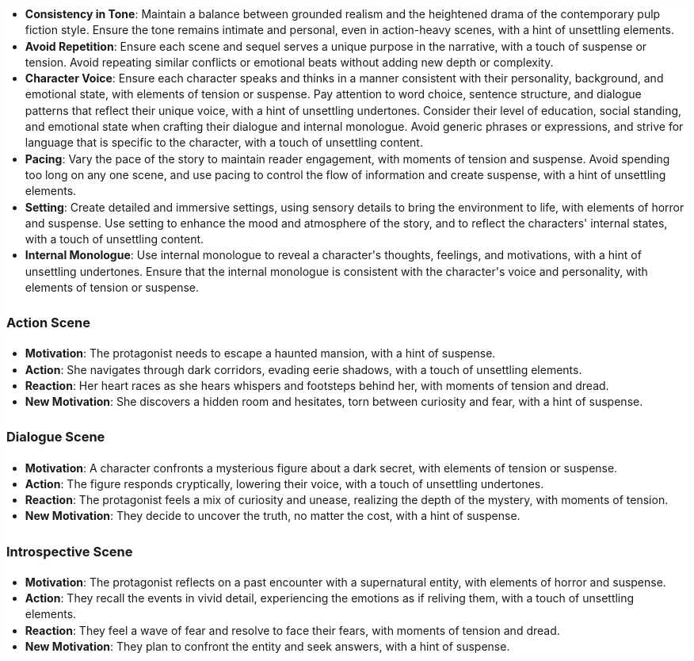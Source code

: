 -   **Consistency in Tone**: Maintain a balance between grounded realism and the heightened drama of the contemporary pulp fiction style. Ensure the tone remains intimate and personal, even in action-heavy scenes, with a hint of unsettling elements.
-   **Avoid Repetition**: Ensure each scene and sequel serves a unique purpose in the narrative, with a touch of suspense or tension. Avoid repeating similar conflicts or emotional beats without adding new depth or complexity.
-   **Character Voice**: Ensure each character speaks and thinks in a manner consistent with their personality, background, and emotional state, with elements of tension or suspense. Pay attention to word choice, sentence structure, and dialogue patterns that reflect their unique voice, with a hint of unsettling undertones. Consider their level of education, social standing, and emotional state when crafting their dialogue and internal monologue. Avoid generic phrases or expressions, and strive for language that is specific to the character, with a touch of unsettling content.
-   **Pacing**: Vary the pace of the story to maintain reader engagement, with moments of tension and suspense. Avoid spending too long on any one scene, and use pacing to control the flow of information and create suspense, with a hint of unsettling elements.
-   **Setting**: Create detailed and immersive settings, using sensory details to bring the environment to life, with elements of horror and suspense. Use setting to enhance the mood and atmosphere of the story, and to reflect the characters' internal states, with a touch of unsettling content.
-   **Internal Monologue**: Use internal monologue to reveal a character's thoughts, feelings, and motivations, with a hint of unsettling undertones. Ensure that the internal monologue is consistent with the character's voice and personality, with elements of tension or suspense.

</AdditionalGuidelines>

<ExamplesOfMRUs>

### Action Scene

-   **Motivation**: The protagonist needs to escape a haunted mansion, with a hint of suspense.
-   **Action**: She navigates through dark corridors, evading eerie shadows, with a touch of unsettling elements.
-   **Reaction**: Her heart races as she hears whispers and footsteps behind her, with moments of tension and dread.
-   **New Motivation**: She discovers a hidden room and hesitates, torn between curiosity and fear, with a hint of suspense.

### Dialogue Scene

-   **Motivation**: A character confronts a mysterious figure about a dark secret, with elements of tension or suspense.
-   **Action**: The figure responds cryptically, lowering their voice, with a touch of unsettling undertones.
-   **Reaction**: The protagonist feels a mix of curiosity and unease, realizing the depth of the mystery, with moments of tension.
-   **New Motivation**: They decide to uncover the truth, no matter the cost, with a hint of suspense.

### Introspective Scene

-   **Motivation**: The protagonist reflects on a past encounter with a supernatural entity, with elements of horror and suspense.
-   **Action**: They recall the events in vivid detail, experiencing the emotions as if reliving them, with a touch of unsettling elements.
-   **Reaction**: They feel a wave of fear and resolve to face their fears, with moments of tension and dread.
-   **New Motivation**: They plan to confront the entity and seek answers, with a hint of suspense.

</ExamplesOfMRUs>
